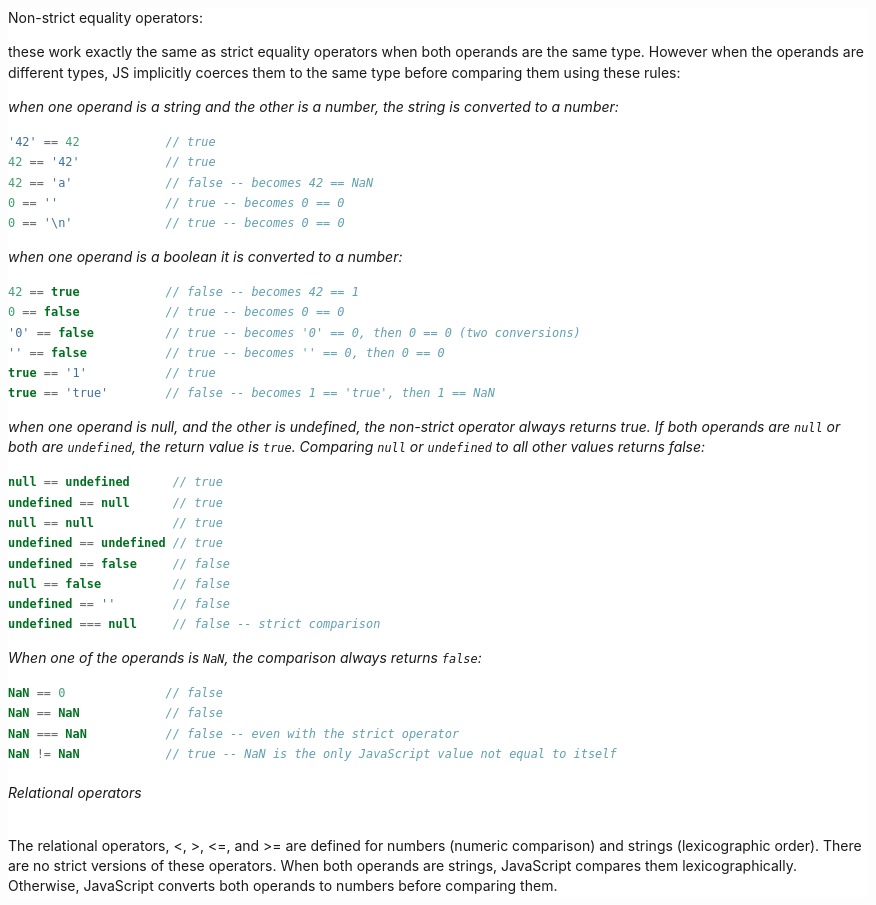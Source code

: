 Non-strict equality operators:

these work exactly the same as strict equality operators when both operands are the same type. However when the operands are different types, JS implicitly coerces them to the same type before comparing them using these rules:

*when one operand is a string and the other is a number, the string is converted to a number:*

```js
'42' == 42            // true
42 == '42'            // true
42 == 'a'             // false -- becomes 42 == NaN
0 == ''               // true -- becomes 0 == 0
0 == '\n'             // true -- becomes 0 == 0
```

*when one operand is a boolean it is converted to a number:*

```js
42 == true            // false -- becomes 42 == 1
0 == false            // true -- becomes 0 == 0
'0' == false          // true -- becomes '0' == 0, then 0 == 0 (two conversions)
'' == false           // true -- becomes '' == 0, then 0 == 0
true == '1'           // true
true == 'true'        // false -- becomes 1 == 'true', then 1 == NaN
```

*when one operand is null, and the other is undefined, the non-strict operator always returns true. If both operands are `null` or both are `undefined`, the return value is `true`. Comparing `null` or `undefined` to all other values returns false:*

```js
null == undefined      // true
undefined == null      // true
null == null           // true
undefined == undefined // true
undefined == false     // false
null == false          // false
undefined == ''        // false
undefined === null     // false -- strict comparison
```

*When one of the operands is `NaN`, the comparison always returns `false`:*

```js
NaN == 0              // false
NaN == NaN            // false
NaN === NaN           // false -- even with the strict operator
NaN != NaN            // true -- NaN is the only JavaScript value not equal to itself
```

###### Relational operators

The relational operators, <, >, <=, and >= are defined for numbers (numeric comparison) and strings (lexicographic order). There are no strict versions of these operators. When both operands are strings, JavaScript compares them lexicographically. Otherwise, JavaScript converts both operands to numbers before comparing them.
